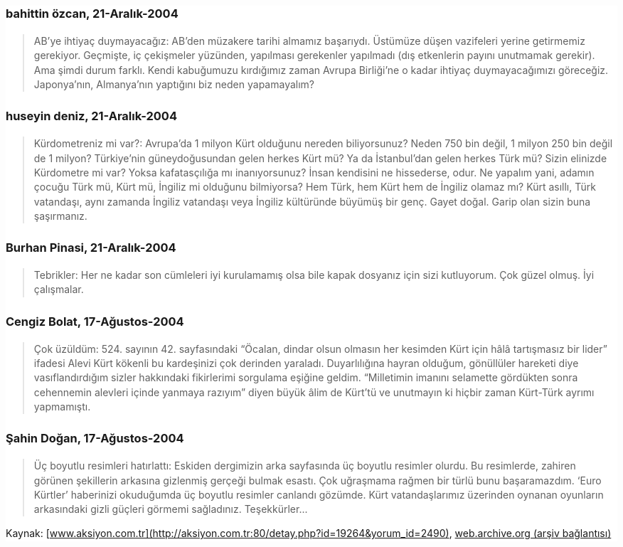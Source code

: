 ### bahittin  özcan, 21-Aralık-2004
> AB’ye ihtiyaç duymayacağız: 
> AB’den müzakere tarihi almamız başarıydı. Üstümüze düşen vazifeleri yerine getirmemiz gerekiyor. Geçmişte, iç çekişmeler yüzünden, yapılması gerekenler yapılmadı (dış etkenlerin payını unutmamak gerekir). Ama şimdi durum farklı. Kendi kabuğumuzu kırdığımız  zaman Avrupa Birliği’ne o kadar ihtiyaç duymayacağımızı göreceğiz. Japonya’nın, Almanya’nın yaptığını biz neden yapamayalım?

### huseyin deniz, 21-Aralık-2004
> Kürdometreniz mi var?: 
> Avrupa’da 1 milyon Kürt olduğunu nereden biliyorsunuz? Neden 750 bin değil, 1 milyon 250 bin değil de 1 milyon?  Türkiye’nin güneydoğusundan gelen herkes Kürt mü? Ya da İstanbul’dan gelen herkes Türk mü? Sizin elinizde Kürdometre mi var? Yoksa kafatasçılığa mı inanıyorsunuz? İnsan kendisini ne hissederse, odur. Ne yapalım yani, adamın çocuğu Türk mü, Kürt mü, İngiliz mi olduğunu bilmiyorsa? Hem Türk, hem Kürt hem de İngiliz olamaz mı? Kürt asıllı, Türk vatandaşı, aynı zamanda İngiliz vatandaşı veya İngiliz kültüründe büyümüş bir genç. Gayet doğal. Garip olan sizin buna şaşırmanız.

### Burhan Pinasi, 21-Aralık-2004
> Tebrikler: 
> Her ne kadar son cümleleri iyi kurulamamış olsa bile kapak dosyanız için sizi kutluyorum. Çok güzel olmuş. İyi çalışmalar.

### Cengiz Bolat, 17-Ağustos-2004
> Çok üzüldüm: 
> 524. sayının 42. sayfasındaki “Öcalan, dindar olsun olmasın her kesimden Kürt için hâlâ tartışmasız bir lider” ifadesi Alevi Kürt kökenli bu kardeşinizi çok derinden yaraladı. Duyarlılığına hayran olduğum, gönüllüler hareketi diye vasıflandırdığım sizler hakkındaki fikirlerimi sorgulama eşiğine geldim. “Milletimin imanını selamette gördükten sonra cehennemin alevleri içinde yanmaya razıyım” diyen büyük âlim de Kürt’tü ve unutmayın ki hiçbir zaman Kürt-Türk ayrımı yapmamıştı.

### Şahin Doğan, 17-Ağustos-2004
> Üç boyutlu resimleri hatırlattı: 
> Eskiden dergimizin arka sayfasında üç boyutlu resimler olurdu. Bu resimlerde, zahiren görünen şekillerin arkasına gizlenmiş gerçeği bulmak esastı. Çok uğraşmama rağmen bir türlü bunu başaramazdım. ‘Euro Kürtler’ haberinizi okuduğumda üç boyutlu resimler canlandı gözümde. Kürt vatandaşlarımız üzerinden oynanan oyunların arkasındaki gizli güçleri görmemi sağladınız. Teşekkürler...

Kaynak: [www.aksiyon.com.tr](http://aksiyon.com.tr:80/detay.php?id=19264&yorum_id=2490), [web.archive.org (arşiv bağlantısı)](http://web.archive.org/web/20060511170739/http://aksiyon.com.tr:80/detay.php?id=19264&yorum_id=2490)
